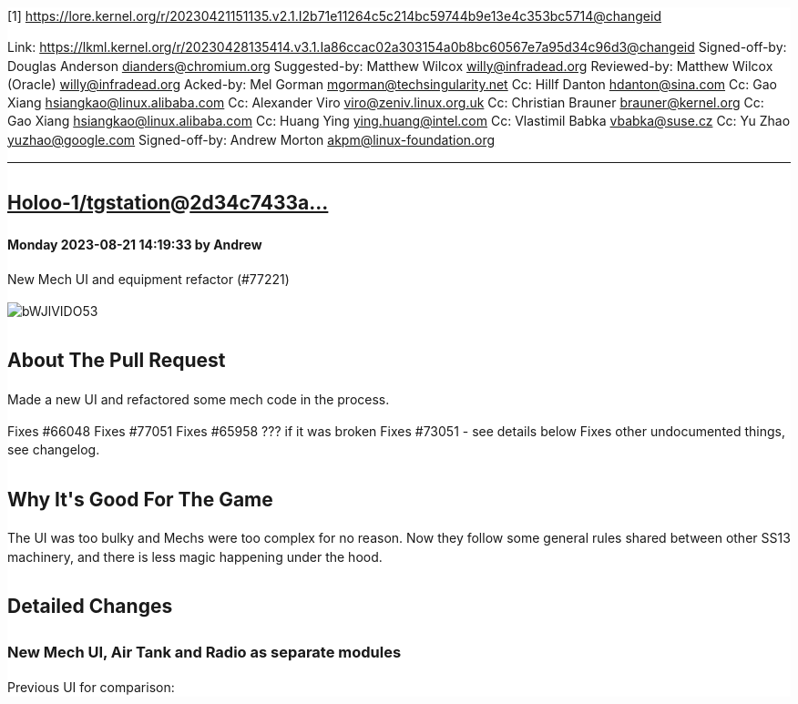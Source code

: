 [1] https://lore.kernel.org/r/20230421151135.v2.1.I2b71e11264c5c214bc59744b9e13e4c353bc5714@changeid

Link: https://lkml.kernel.org/r/20230428135414.v3.1.Ia86ccac02a303154a0b8bc60567e7a95d34c96d3@changeid
Signed-off-by: Douglas Anderson <dianders@chromium.org>
Suggested-by: Matthew Wilcox <willy@infradead.org>
Reviewed-by: Matthew Wilcox (Oracle) <willy@infradead.org>
Acked-by: Mel Gorman <mgorman@techsingularity.net>
Cc: Hillf Danton <hdanton@sina.com>
Cc: Gao Xiang <hsiangkao@linux.alibaba.com>
Cc: Alexander Viro <viro@zeniv.linux.org.uk>
Cc: Christian Brauner <brauner@kernel.org>
Cc: Gao Xiang <hsiangkao@linux.alibaba.com>
Cc: Huang Ying <ying.huang@intel.com>
Cc: Vlastimil Babka <vbabka@suse.cz>
Cc: Yu Zhao <yuzhao@google.com>
Signed-off-by: Andrew Morton <akpm@linux-foundation.org>

---
## [Holoo-1/tgstation](https://github.com/Holoo-1/tgstation)@[2d34c7433a...](https://github.com/Holoo-1/tgstation/commit/2d34c7433a0c5315e6a46f7e32e2c9a6c90280b3)
#### Monday 2023-08-21 14:19:33 by Andrew

New Mech UI and equipment refactor (#77221)

![bWJlVIDO53](https://github.com/tgstation/tgstation/assets/3625094/d75030b5-59e9-43f6-96b4-1b7564caceef)

## About The Pull Request

Made a new UI and refactored some mech code in the process.

Fixes #66048
Fixes #77051
Fixes #65958 ??? if it was broken
Fixes #73051 - see details below
Fixes other undocumented things, see changelog.

## Why It's Good For The Game

The UI was too bulky and Mechs were too complex for no reason. 
Now they follow some general rules shared between other SS13 machinery,
and there is less magic happening under the hood.

## Detailed Changes

### New Mech UI, Air Tank and Radio as separate modules

Previous UI for comparison:
